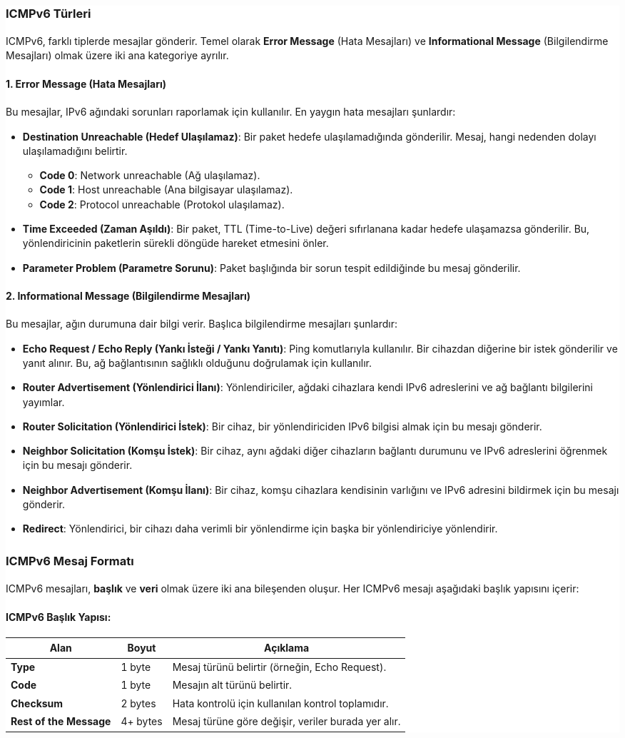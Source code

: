 ### ICMPv6 Türleri

ICMPv6, farklı tiplerde mesajlar gönderir. Temel olarak **Error Message** (Hata Mesajları) ve **Informational Message** (Bilgilendirme Mesajları) olmak üzere iki ana kategoriye ayrılır.

#### 1. **Error Message (Hata Mesajları)**

Bu mesajlar, IPv6 ağındaki sorunları raporlamak için kullanılır. En yaygın hata mesajları şunlardır:

* **Destination Unreachable (Hedef Ulaşılamaz)**: Bir paket hedefe ulaşılamadığında gönderilir. Mesaj, hangi nedenden dolayı ulaşılamadığını belirtir.

  * **Code 0**: Network unreachable (Ağ ulaşılamaz).
  * **Code 1**: Host unreachable (Ana bilgisayar ulaşılamaz).
  * **Code 2**: Protocol unreachable (Protokol ulaşılamaz).

* **Time Exceeded (Zaman Aşıldı)**: Bir paket, TTL (Time-to-Live) değeri sıfırlanana kadar hedefe ulaşamazsa gönderilir. Bu, yönlendiricinin paketlerin sürekli döngüde hareket etmesini önler.

* **Parameter Problem (Parametre Sorunu)**: Paket başlığında bir sorun tespit edildiğinde bu mesaj gönderilir.

#### 2. **Informational Message (Bilgilendirme Mesajları)**

Bu mesajlar, ağın durumuna dair bilgi verir. Başlıca bilgilendirme mesajları şunlardır:

* **Echo Request / Echo Reply (Yankı İsteği / Yankı Yanıtı)**: Ping komutlarıyla kullanılır. Bir cihazdan diğerine bir istek gönderilir ve yanıt alınır. Bu, ağ bağlantısının sağlıklı olduğunu doğrulamak için kullanılır.

* **Router Advertisement (Yönlendirici İlanı)**: Yönlendiriciler, ağdaki cihazlara kendi IPv6 adreslerini ve ağ bağlantı bilgilerini yayımlar.

* **Router Solicitation (Yönlendirici İstek)**: Bir cihaz, bir yönlendiriciden IPv6 bilgisi almak için bu mesajı gönderir.

* **Neighbor Solicitation (Komşu İstek)**: Bir cihaz, aynı ağdaki diğer cihazların bağlantı durumunu ve IPv6 adreslerini öğrenmek için bu mesajı gönderir.

* **Neighbor Advertisement (Komşu İlanı)**: Bir cihaz, komşu cihazlara kendisinin varlığını ve IPv6 adresini bildirmek için bu mesajı gönderir.

* **Redirect**: Yönlendirici, bir cihazı daha verimli bir yönlendirme için başka bir yönlendiriciye yönlendirir.

### ICMPv6 Mesaj Formatı

ICMPv6 mesajları, **başlık** ve **veri** olmak üzere iki ana bileşenden oluşur. Her ICMPv6 mesajı aşağıdaki başlık yapısını içerir:

#### ICMPv6 Başlık Yapısı:

| Alan                    | Boyut    | Açıklama                                            |
| ----------------------- | -------- | --------------------------------------------------- |
| **Type**                | 1 byte   | Mesaj türünü belirtir (örneğin, Echo Request).      |
| **Code**                | 1 byte   | Mesajın alt türünü belirtir.                        |
| **Checksum**            | 2 bytes  | Hata kontrolü için kullanılan kontrol toplamıdır.   |
| **Rest of the Message** | 4+ bytes | Mesaj türüne göre değişir, veriler burada yer alır. |
